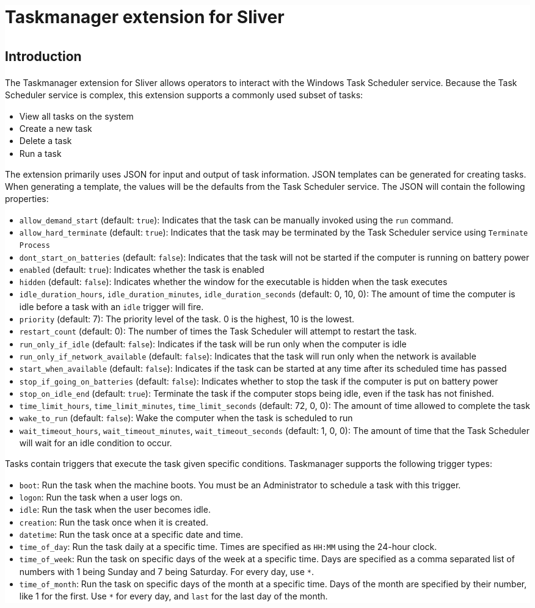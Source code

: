 # Taskmanager extension for Sliver
## Introduction
The Taskmanager extension for Sliver allows operators to interact with the
Windows Task Scheduler service. Because the Task Scheduler service is complex,
this extension supports a commonly used subset of tasks:

  - View all tasks on the system
  - Create a new task
  - Delete a task
  - Run a task

The extension primarily uses JSON for input and output of task information. JSON templates
can be generated for creating tasks. When generating a template, the values will be the defaults from the Task Scheduler service.
The JSON will contain the following properties:

  - `allow_demand_start` (default: `true`): Indicates that the task can be manually invoked using the `run` command.
  - `allow_hard_terminate` (default: `true`): Indicates that the task may be terminated by the Task Scheduler service using `TerminateProcess`
  - `dont_start_on_batteries` (default: `false`): Indicates that the task will not be started if the computer is running on battery power
  - `enabled` (default: `true`): Indicates whether the task is enabled
  - `hidden` (default: `false`): Indicates whether the window for the executable is hidden when the task executes
  - `idle_duration_hours`, `idle_duration_minutes`, `idle_duration_seconds` (default: 0, 10, 0): The amount of time the computer is idle before a task with an `idle` trigger will fire.
  - `priority` (default: 7): The priority level of the task. 0 is the highest, 10 is the lowest.
  - `restart_count` (default: 0): The number of times the Task Scheduler will attempt to restart the task.
  - `run_only_if_idle` (default: `false`): Indicates if the task will be run only when the computer is idle
  - `run_only_if_network_available` (default: `false`): Indicates that the task will run only when the network is available
  - `start_when_available` (default: `false`): Indicates if the task can be started at any time after its scheduled time has passed
  - `stop_if_going_on_batteries` (default: `false`): Indicates whether to stop the task if the computer is put on battery power
  - `stop_on_idle_end` (default: `true`): Terminate the task if the computer stops being idle, even if the task has not finished.
  - `time_limit_hours`, `time_limit_minutes`, `time_limit_seconds` (default: 72, 0, 0): The amount of time allowed to complete the task
  - `wake_to_run` (default: `false`): Wake the computer when the task is scheduled to run
  - `wait_timeout_hours`, `wait_timeout_minutes`, `wait_timeout_seconds` (default: 1, 0, 0): The amount of time that the Task Scheduler will wait for an idle condition to occur.

Tasks contain triggers that execute the task given specific conditions. Taskmanager supports
the following trigger types:

  - `boot`: Run the task when the machine boots. You must be an Administrator to schedule a task with this trigger.
  - `logon`: Run the task when a user logs on.
  - `idle`: Run the task when the user becomes idle.
  - `creation`: Run the task once when it is created.
  - `datetime`: Run the task once at a specific date and time.
  - `time_of_day`: Run the task daily at a specific time. Times are specified as `HH:MM` using the 24-hour clock.
  - `time_of_week`: Run the task on specific days of the week at a specific time. Days are specified as a comma separated list of numbers with 1 being Sunday and 7 being Saturday. For every day, use `*`.
  - `time_of_month`: Run the task on specific days of the month at a specific time. Days of the month are specified by their number, like 1 for the first. Use `*` for every day, and `last` for the last day of the month.
